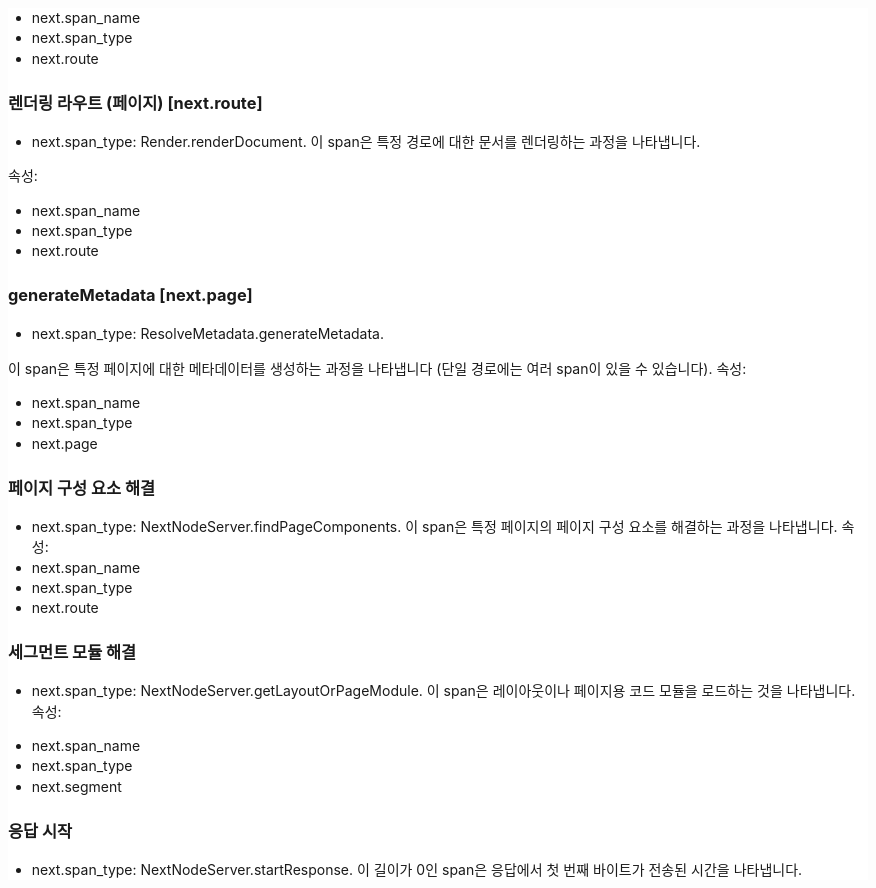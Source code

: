 <div class="content-ad"></div>

- next.span_name
- next.span_type
- next.route

### 렌더링 라우트 (페이지) [next.route]

- next.span_type: Render.renderDocument.
  이 span은 특정 경로에 대한 문서를 렌더링하는 과정을 나타냅니다.

<div class="content-ad"></div>

속성:

- next.span_name
- next.span_type
- next.route

### generateMetadata [next.page]

- next.span_type: ResolveMetadata.generateMetadata.

<div class="content-ad"></div>

이 span은 특정 페이지에 대한 메타데이터를 생성하는 과정을 나타냅니다 (단일 경로에는 여러 span이 있을 수 있습니다).
속성:

- next.span_name
- next.span_type
- next.page

### 페이지 구성 요소 해결

<div class="content-ad"></div>

- next.span_type: NextNodeServer.findPageComponents.
  이 span은 특정 페이지의 페이지 구성 요소를 해결하는 과정을 나타냅니다.
  속성:
- next.span_name
- next.span_type
- next.route

<div class="content-ad"></div>

### 세그먼트 모듈 해결

- next.span_type: NextNodeServer.getLayoutOrPageModule.
  이 span은 레이아웃이나 페이지용 코드 모듈을 로드하는 것을 나타냅니다.
  속성:

<div class="content-ad"></div>

- next.span_name
- next.span_type
- next.segment

### 응답 시작

- next.span_type: NextNodeServer.startResponse.
  이 길이가 0인 span은 응답에서 첫 번째 바이트가 전송된 시간을 나타냅니다.

<div class="content-ad"></div>
